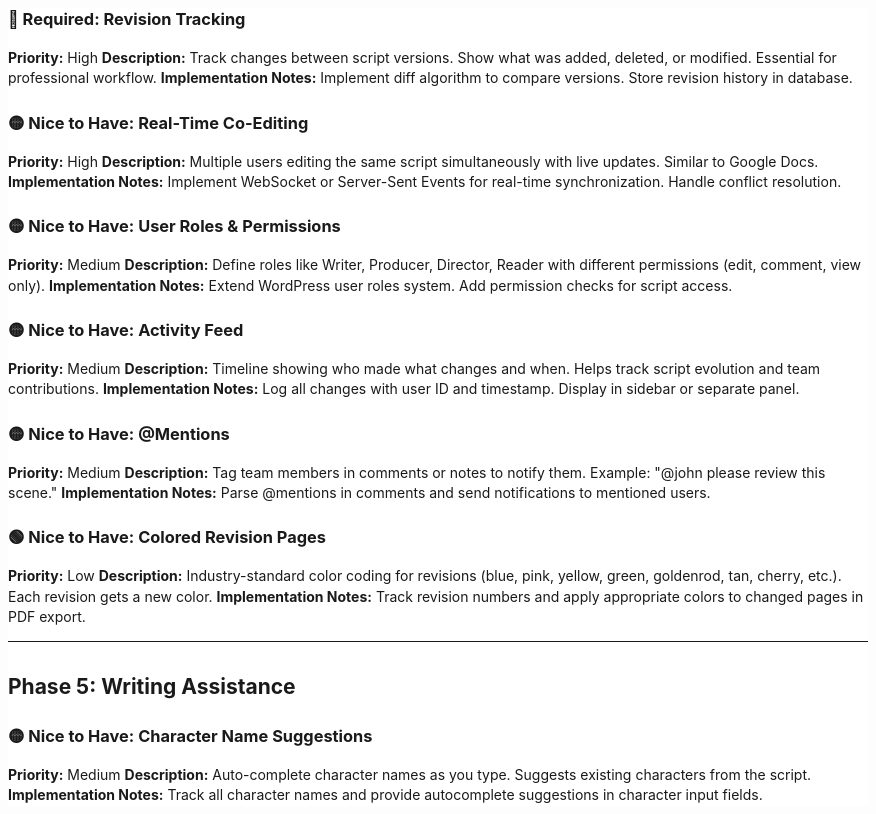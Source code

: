 ### 🔴 Required: Revision Tracking
**Priority:** High
**Description:** Track changes between script versions. Show what was added, deleted, or modified. Essential for professional workflow.
**Implementation Notes:** Implement diff algorithm to compare versions. Store revision history in database.

### 🟡 Nice to Have: Real-Time Co-Editing
**Priority:** High
**Description:** Multiple users editing the same script simultaneously with live updates. Similar to Google Docs.
**Implementation Notes:** Implement WebSocket or Server-Sent Events for real-time synchronization. Handle conflict resolution.

### 🟡 Nice to Have: User Roles & Permissions
**Priority:** Medium
**Description:** Define roles like Writer, Producer, Director, Reader with different permissions (edit, comment, view only).
**Implementation Notes:** Extend WordPress user roles system. Add permission checks for script access.

### 🟡 Nice to Have: Activity Feed
**Priority:** Medium
**Description:** Timeline showing who made what changes and when. Helps track script evolution and team contributions.
**Implementation Notes:** Log all changes with user ID and timestamp. Display in sidebar or separate panel.

### 🟡 Nice to Have: @Mentions
**Priority:** Medium
**Description:** Tag team members in comments or notes to notify them. Example: "@john please review this scene."
**Implementation Notes:** Parse @mentions in comments and send notifications to mentioned users.

### 🟢 Nice to Have: Colored Revision Pages
**Priority:** Low
**Description:** Industry-standard color coding for revisions (blue, pink, yellow, green, goldenrod, tan, cherry, etc.). Each revision gets a new color.
**Implementation Notes:** Track revision numbers and apply appropriate colors to changed pages in PDF export.

---

## Phase 5: Writing Assistance

### 🟡 Nice to Have: Character Name Suggestions
**Priority:** Medium
**Description:** Auto-complete character names as you type. Suggests existing characters from the script.
**Implementation Notes:** Track all character names and provide autocomplete suggestions in character input fields.
